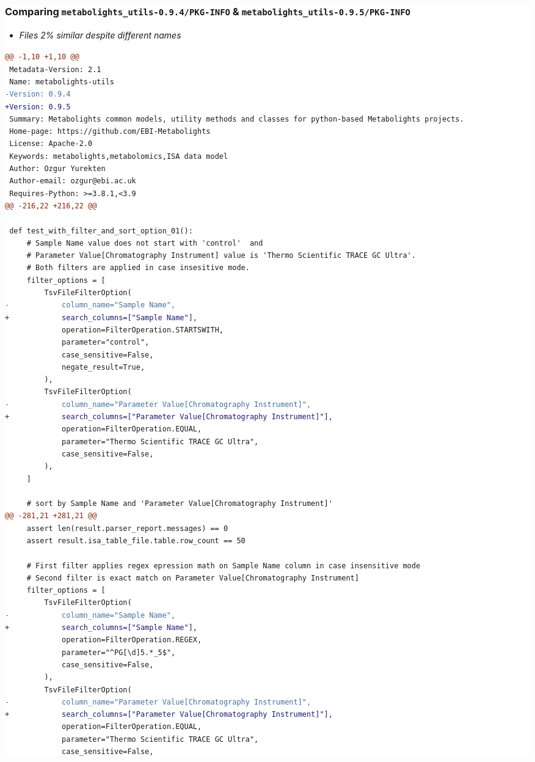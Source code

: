 ### Comparing `metabolights_utils-0.9.4/PKG-INFO` & `metabolights_utils-0.9.5/PKG-INFO`

 * *Files 2% similar despite different names*

```diff
@@ -1,10 +1,10 @@
 Metadata-Version: 2.1
 Name: metabolights-utils
-Version: 0.9.4
+Version: 0.9.5
 Summary: Metabolights common models, utility methods and classes for python-based Metabolights projects.
 Home-page: https://github.com/EBI-Metabolights
 License: Apache-2.0
 Keywords: metabolights,metabolomics,ISA data model
 Author: Ozgur Yurekten
 Author-email: ozgur@ebi.ac.uk
 Requires-Python: >=3.8.1,<3.9
@@ -216,22 +216,22 @@
 
 def test_with_filter_and_sort_option_01():
     # Sample Name value does not start with 'control'  and
     # Parameter Value[Chromatography Instrument] value is 'Thermo Scientific TRACE GC Ultra'.
     # Both filters are applied in case insesitive mode.
     filter_options = [
         TsvFileFilterOption(
-            column_name="Sample Name",
+            search_columns=["Sample Name"],
             operation=FilterOperation.STARTSWITH,
             parameter="control",
             case_sensitive=False,
             negate_result=True,
         ),
         TsvFileFilterOption(
-            column_name="Parameter Value[Chromatography Instrument]",
+            search_columns=["Parameter Value[Chromatography Instrument]"],
             operation=FilterOperation.EQUAL,
             parameter="Thermo Scientific TRACE GC Ultra",
             case_sensitive=False,
         ),
     ]
 
     # sort by Sample Name and 'Parameter Value[Chromatography Instrument]'
@@ -281,21 +281,21 @@
     assert len(result.parser_report.messages) == 0
     assert result.isa_table_file.table.row_count == 50
 
     # First filter applies regex epression math on Sample Name column in case insensitive mode
     # Second filter is exact match on Parameter Value[Chromatography Instrument]
     filter_options = [
         TsvFileFilterOption(
-            column_name="Sample Name",
+            search_columns=["Sample Name"],
             operation=FilterOperation.REGEX,
             parameter="^PG[\d]5.*_5$",
             case_sensitive=False,
         ),
         TsvFileFilterOption(
-            column_name="Parameter Value[Chromatography Instrument]",
+            search_columns=["Parameter Value[Chromatography Instrument]"],
             operation=FilterOperation.EQUAL,
             parameter="Thermo Scientific TRACE GC Ultra",
             case_sensitive=False,
```